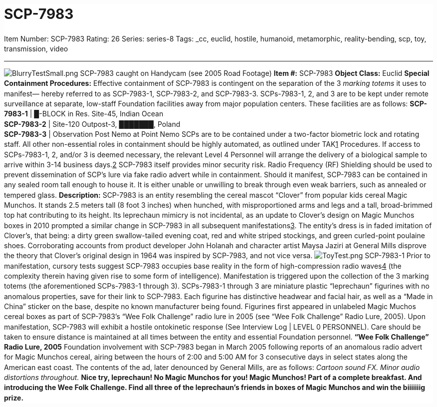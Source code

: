 # SCP-7983
Item Number: SCP-7983
Rating: 26
Series: series-8
Tags: _cc, euclid, hostile, humanoid, metamorphic, reality-bending, scp, toy, transmission, video

---

![BlurryTestSmall.png](https://scp-wiki.wdfiles.com/local--files/scp-7983/BlurryTestSmall.png)
SCP-7983 caught on Handycam (see 2005 Road Footage)
**Item #:** SCP-7983
**Object Class:** Euclid
**Special Containment Procedures:** Effective containment of SCP-7983 is contingent on the separation of the 3 _marking totems_ it uses to manifest— hereby referred to as SCP-7983-1, SCP-7983-2, and SCP-7983-3. SCPs-7983-1, 2, and 3 are to be kept under remote surveillance at separate, low-staff Foundation facilities away from major population centers. These facilities are as follows:
**SCP-7983-1** | █-BLOCK in Res. Site-45, Indian Ocean  
**SCP-7983-2** | Site-120 Outpost-3, ███████, Poland  
**SCP-7983-3** | Observation Post Nemo at Point Nemo
SCPs are to be contained under a two-factor biometric lock and rotating staff. All other non-essential roles in containment should be highly automated, as outlined under TAK[1](javascript:;) Procedures. If access to SCPs-7983-1, 2, and/or 3 is deemed necessary, the relevant Level 4 Personnel will arrange the delivery of a biological sample to arrive within 3-14 business days.[2](javascript:;)
SCP-7983 itself provides minor security risk. Radio Frequency (RF) Shielding should be used to prevent dissemination of SCP’s lure via fake radio advert while in containment. Should it manifest, SCP-7983 can be contained in any sealed room tall enough to house it. It is either unable or unwilling to break through even weak barriers, such as annealed or tempered glass.
**Description:** SCP-7983 is an entity resembling the cereal mascot “Clover” from popular kids cereal Magic Munchos. It stands 2.5 meters tall (8 foot 3 inches) when hunched, with misproportioned arms and legs and a tall, broad-brimmed top hat contributing to its height. Its leprechaun mimicry is not incidental, as an update to Clover’s design on Magic Munchos boxes in 2010 prompted a similar change in SCP-7983 in all subsequent manifestations[3](javascript:;). The entity’s dress is in faded imitation of Clover’s, that being: a dirty green swallow-tailed evening coat, red and white striped stockings, and green curled-point poulaine shoes. Corroborating accounts from product developer John Holanah and character artist Maysa Jaziri at General Mills disprove the theory that Clover’s original design in 1964 was inspired by SCP-7983, and not vice versa.
![ToyTest.png](https://scp-wiki.wdfiles.com/local--files/scp-7983/ToyTest.png)
SCP-7983-1
Prior to manifestation, cursory tests suggest SCP-7983 occupies base reality in the form of high-compression radio waves[4](javascript:;) (the complexity therein having given rise to some form of intelligence). Manifestation is triggered upon the collection of the 3 marking totems (the aforementioned SCPs-7983-1 through 3). SCPs-7983-1 through 3 are miniature plastic “leprechaun” figurines with no anomalous properties, save for their link to SCP-7983. Each figurine has distinctive headwear and facial hair, as well as a “Made in China” sticker on the base, despite no known manufacturer being found. Figurines first appeared in unlabeled Magic Muchos cereal boxes as part of SCP-7983’s “Wee Folk Challenge” radio lure in 2005 (see “Wee Folk Challenge” Radio Lure, 2005).
Upon manifestation, SCP-7983 will exhibit a hostile ontokinetic response (See Interview Log | LEVEL 0 PERSONNEL). Care should be taken to ensure distance is maintained at all times between the entity and essential Foundation personnel.
**“Wee Folk Challenge” Radio Lure, 2005**
Foundation involvement with SCP-7983 began in March 2005 following reports of an anomalous radio advert for Magic Munchos cereal, airing between the hours of 2:00 and 5:00 AM for 3 consecutive days in select states along the American east coast. The contents of the ad, later denounced by General Mills, are as follows:
_Cartoon sound FX. Minor audio distortions throughout._
**Nice try, leprechaun! No Magic Munchos for you! Magic Munchos! Part of a complete breakfast. And introducing the Wee Folk Challenge. Find all three of the leprechaun’s friends in boxes of Magic Munchos and win the biiiiiiig prize.**